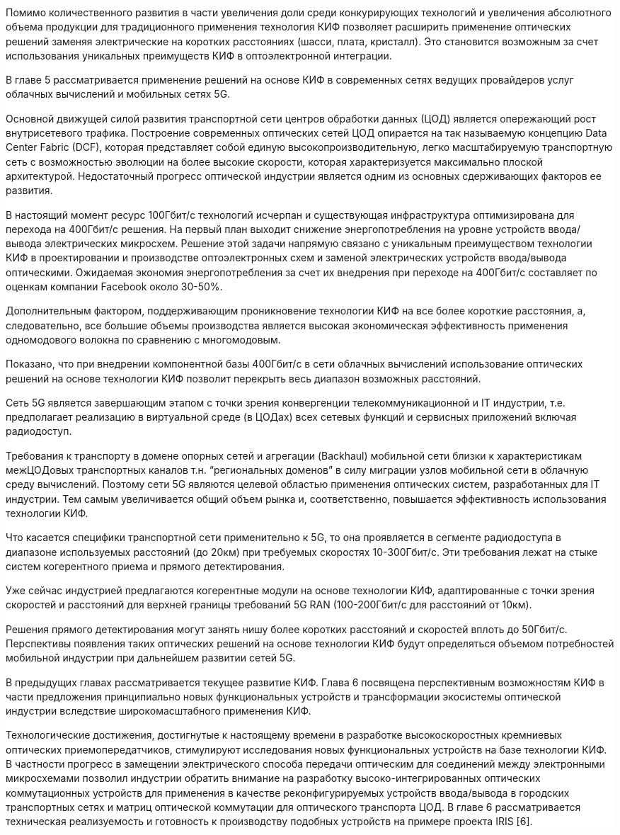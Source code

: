 Помимо количественного развития в части увеличения доли среди конкурирующих технологий и увеличения абсолютного объема продукции для традиционного применения технология КИФ позволяет расширить применение оптических решений заменяя электрические на коротких расстояниях (шасси, плата, кристалл). Это становится возможным за счет использования уникальных преимуществ КИФ в оптоэлектронной интеграции.

В главе 5 рассматривается применение решений на основе КИФ в современных сетях ведущих провайдеров услуг облачных вычислений и мобильных сетях 5G.

Основной движущей силой развития транспортной сети центров обработки данных (ЦОД) является опережающий рост внутрисетевого трафика. Построение современных оптических сетей ЦОД опирается на так называемую концепцию Data Center Fabric (DCF), которая представляет собой единую высокопроизводительную, легко масштабируемую транспортную сеть с возможностью эволюции на более высокие скорости, которая характеризуется максимально плоской архитектурой. Недостаточный прогресс оптической индустрии является одним из основных сдерживающих факторов ее развития.

В настоящий момент ресурс 100Гбит/с технологий исчерпан и существующая инфраструктура оптимизирована для перехода на 400Гбит/с решения. На первый план выходит снижение энергопотребления на уровне устройств ввода/вывода электрических микросхем. Решение этой задачи напрямую связано с уникальным преимуществом технологии КИФ в проектировании и производстве оптоэлектронных схем и заменой электрических устройств ввода/вывода оптическими. Ожидаемая экономия энергопотребления за счет их внедрения при переходе на 400Гбит/с составляет по оценкам компании Facebook около 30-50%.

Дополнительным фактором, поддерживающим проникновение технологии КИФ на все более короткие расстояния, а, следовательно, все большие объемы производства является высокая экономическая эффективность применения одномодового волокна по сравнению с многомодовым.

Показано, что при внедрении компонентной базы 400Гбит/с в сети облачных вычислений использование оптических решений на основе технологии КИФ позволит перекрыть весь диапазон возможных расстояний.

Сеть 5G является завершающим этапом с точки зрения конвергенции телекоммуникационной и IT индустрии, т.е. предполагает реализацию в виртуальной среде (в ЦОДах) всех сетевых функций и сервисных приложений включая радиодоступ.

Требования к транспорту в домене опорных сетей и агрегации (Backhaul) мобильной сети близки к характеристикам межЦОДовых транспортных каналов т.н. “региональных доменов” в силу миграции узлов мобильной сети в облачную среду вычислений. Поэтому сети 5G являются целевой областью применения оптических систем, разработанных для IT индустрии. Тем самым увеличивается общий объем рынка и, соответственно, повышается эффективность использования технологии КИФ.

Что касается специфики транспортной сети применительно к 5G, то она проявляется в сегменте радиодоступа в диапазоне используемых расстояний (до 20км) при требуемых скоростях 10-300Гбит/с. Эти требования лежат на стыке систем когерентного приема и прямого детектирования.

Уже сейчас индустрией предлагаются когерентные модули на основе технологии КИФ, адаптированные с точки зрения скоростей и расстояний для верхней границы требований 5G RAN (100-200Гбит/с для расстояний от 10км).

Решения прямого детектирования могут занять нишу более коротких расстояний и скоростей вплоть до 50Гбит/с. Перспективы появления таких оптических решений на основе технологии КИФ будут определяться объемом потребностей мобильной индустрии при дальнейшем развитии сетей 5G.

В предыдущих главах рассматривается текущее развитие КИФ. Глава 6 посвящена перспективным возможностям КИФ в части предложения принципиально новых функциональных устройств и трансформации экосистемы оптической индустрии вследствие широкомасштабного применения КИФ.

Технологические достижения, достигнутые к настоящему времени в разработке высокоскоростных кремниевых оптических приемопередатчиков, стимулируют исследования новых функциональных устройств на базе технологии КИФ. В частности прогресс в замещении электрического способа передачи оптическим для соединений между электронными микросхемами позволил индустрии обратить внимание на разработку высоко-интегрированных оптических коммутационных устройств для применения в качестве реконфигурируемых устройств ввода/вывода в городских транспортных сетях и матриц оптической коммутации для оптического транспорта ЦОД. В главе 6 рассматривается техническая реализуемость и готовность к производству подобных устройств на примере проекта IRIS [6].
